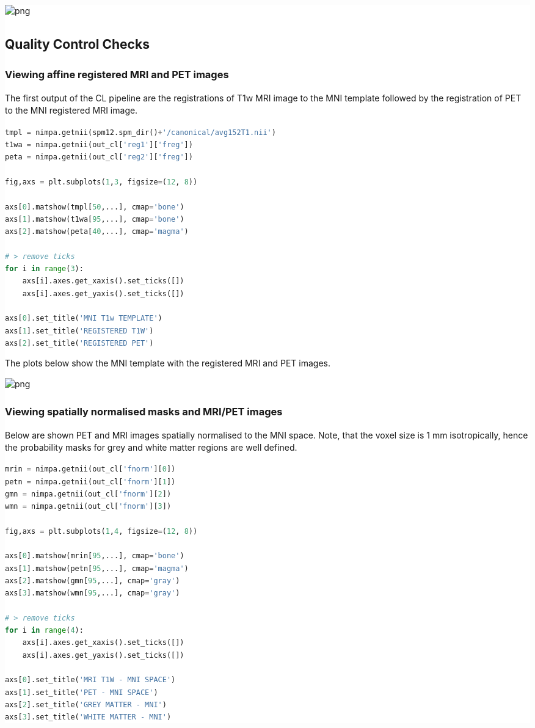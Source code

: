 ![png](/AmyPET/figs/cl_proc_1.png)

## Quality Control Checks

### Viewing affine registered MRI and PET images

The first output of the CL pipeline are the registrations of T1w MRI image to the MNI template followed by the registration of PET to the MNI registered MRI image.

```python
tmpl = nimpa.getnii(spm12.spm_dir()+'/canonical/avg152T1.nii')
t1wa = nimpa.getnii(out_cl['reg1']['freg'])
peta = nimpa.getnii(out_cl['reg2']['freg'])

fig,axs = plt.subplots(1,3, figsize=(12, 8))

axs[0].matshow(tmpl[50,...], cmap='bone')
axs[1].matshow(t1wa[95,...], cmap='bone')
axs[2].matshow(peta[40,...], cmap='magma')

# > remove ticks
for i in range(3):
    axs[i].axes.get_xaxis().set_ticks([])
    axs[i].axes.get_yaxis().set_ticks([])

axs[0].set_title('MNI T1w TEMPLATE')
axs[1].set_title('REGISTERED T1W')
axs[2].set_title('REGISTERED PET')

```

The plots below show the MNI template with the registered MRI and PET images.

![png](/AmyPET/figs/cl_proc_2.png)


### Viewing spatially normalised masks and MRI/PET images

Below are shown PET and MRI images spatially normalised to the MNI space.  Note, that the voxel size is 1 mm isotropically, hence the probability masks for grey and white matter regions are well defined.


```python
mrin = nimpa.getnii(out_cl['fnorm'][0])
petn = nimpa.getnii(out_cl['fnorm'][1])
gmn = nimpa.getnii(out_cl['fnorm'][2])
wmn = nimpa.getnii(out_cl['fnorm'][3])

fig,axs = plt.subplots(1,4, figsize=(12, 8))

axs[0].matshow(mrin[95,...], cmap='bone')
axs[1].matshow(petn[95,...], cmap='magma')
axs[2].matshow(gmn[95,...], cmap='gray')
axs[3].matshow(wmn[95,...], cmap='gray')

# > remove ticks
for i in range(4):
    axs[i].axes.get_xaxis().set_ticks([])
    axs[i].axes.get_yaxis().set_ticks([])

axs[0].set_title('MRI T1W - MNI SPACE')
axs[1].set_title('PET - MNI SPACE')
axs[2].set_title('GREY MATTER - MNI')
axs[3].set_title('WHITE MATTER - MNI')
```
